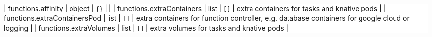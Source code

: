| functions.affinity                                | object | `{}`                                                                                                                                                                                                                                                                                                                                                                                                                                                                                                                                                                                                                                                                                                                                                                                                                                                                                                                                                                                                                                                                                               |                                                                                                                                                                                                                                                                             |
| functions.extraContainers                         | list   | `[]`                                                                                                                                                                                                                                                                                                                                                                                                                                                                                                                                                                                                                                                                                                                                                                                                                                                                                                                                                                                                                                                                                               | extra containers for tasks and knative pods                                                                                                                                                                                                                                 |
| functions.extraContainersPod                      | list   | `[]`                                                                                                                                                                                                                                                                                                                                                                                                                                                                                                                                                                                                                                                                                                                                                                                                                                                                                                                                                                                                                                                                                               | extra containers for function controller, e.g. database containers for google cloud or logging                                                                                                                                                                              |
| functions.extraVolumes                            | list   | `[]`                                                                                                                                                                                                                                                                                                                                                                                                                                                                                                                                                                                                                                                                                                                                                                                                                                                                                                                                                                                                                                                                                               | extra volumes for tasks and knative pods                                                                                                                                                                                                                                    |